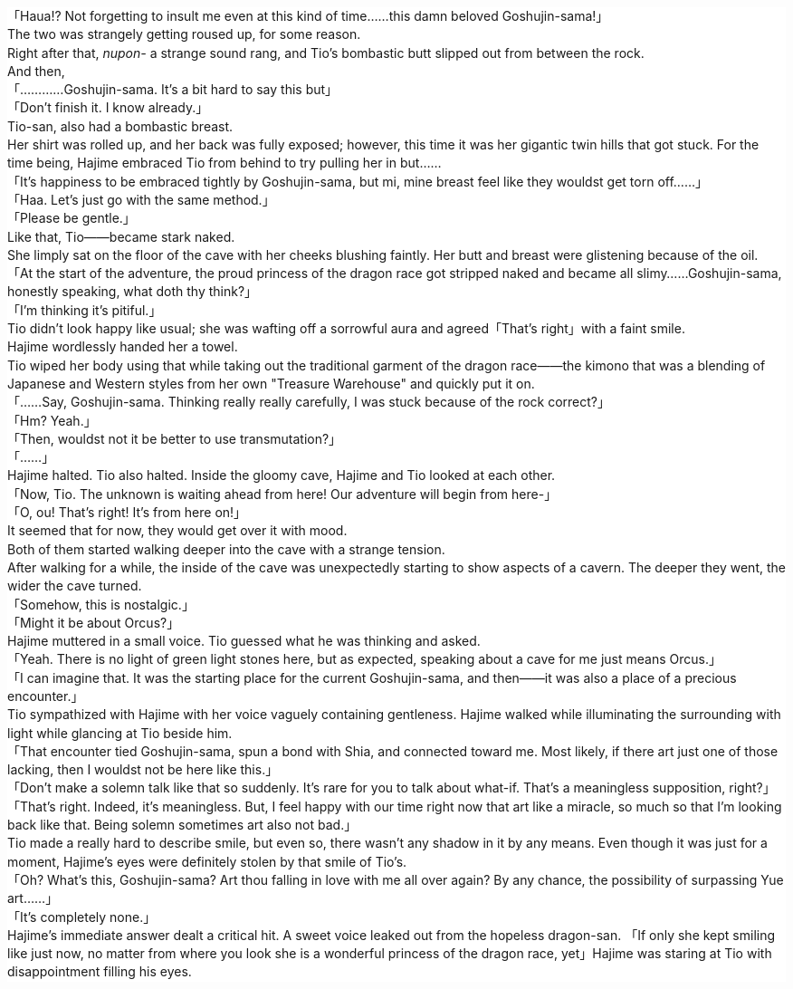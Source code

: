「Haua!? Not forgetting to insult me even at this kind of time……this damn beloved Goshujin-sama!」<br/>
The two was strangely getting roused up, for some reason.<br/>
Right after that, *nupon-* a strange sound rang, and Tio’s bombastic butt slipped out from between the rock.<br/>
And then,<br/>
「…………Goshujin-sama. It’s a bit hard to say this but」<br/>
「Don’t finish it. I know already.」<br/>
Tio-san, also had a bombastic breast.<br/>
Her shirt was rolled up, and her back was fully exposed; however, this time it was her gigantic twin hills that got stuck. For the time being, Hajime embraced Tio from behind to try pulling her in but……<br/>
「It’s happiness to be embraced tightly by Goshujin-sama, but mi, mine breast feel like they wouldst get torn off……」<br/>
「Haa. Let’s just go with the same method.」<br/>
「Please be gentle.」<br/>
Like that, Tio――became stark naked.<br/>
She limply sat on the floor of the cave with her cheeks blushing faintly. Her butt and breast were glistening because of the oil.<br/>
「At the start of the adventure, the proud princess of the dragon race got stripped naked and became all slimy……Goshujin-sama, honestly speaking, what doth thy think?」<br/>
「I’m thinking it’s pitiful.」<br/>
Tio didn’t look happy like usual; she was wafting off a sorrowful aura and agreed「That’s right」with a faint smile.<br/>
Hajime wordlessly handed her a towel.<br/>
Tio wiped her body using that while taking out the traditional garment of the dragon race――the kimono that was a blending of Japanese and Western styles from her own "Treasure Warehouse" and quickly put it on.<br/>
「……Say, Goshujin-sama. Thinking really really carefully, I was stuck because of the rock correct?」<br/>
「Hm? Yeah.」<br/>
「Then, wouldst not it be better to use transmutation?」<br/>
「……」<br/>
Hajime halted. Tio also halted. Inside the gloomy cave, Hajime and Tio looked at each other.<br/>
「Now, Tio. The unknown is waiting ahead from here! Our adventure will begin from here-」<br/>
「O, ou! That’s right! It’s from here on!」<br/>
It seemed that for now, they would get over it with mood.<br/>
Both of them started walking deeper into the cave with a strange tension.<br/>
After walking for a while, the inside of the cave was unexpectedly starting to show aspects of a cavern. The deeper they went, the wider the cave turned.<br/>
「Somehow, this is nostalgic.」<br/>
「Might it be about Orcus?」<br/>
Hajime muttered in a small voice. Tio guessed what he was thinking and asked.<br/>
「Yeah. There is no light of green light stones here, but as expected, speaking about a cave for me just means Orcus.」<br/>
「I can imagine that. It was the starting place for the current Goshujin-sama, and then――it was also a place of a precious encounter.」<br/>
Tio sympathized with Hajime with her voice vaguely containing gentleness. Hajime walked while illuminating the surrounding with light while glancing at Tio beside him.<br/>
「That encounter tied Goshujin-sama, spun a bond with Shia, and connected toward me. Most likely, if there art just one of those lacking, then I wouldst not be here like this.」<br/>
「Don’t make a solemn talk like that so suddenly. It’s rare for you to talk about what-if. That’s a meaningless supposition, right?」<br/>
「That’s right. Indeed, it’s meaningless. But, I feel happy with our time right now that art like a miracle, so much so that I’m looking back like that. Being solemn sometimes art also not bad.」<br/>
Tio made a really hard to describe smile, but even so, there wasn’t any shadow in it by any means. Even though it was just for a moment, Hajime’s eyes were definitely stolen by that smile of Tio’s.<br/>
「Oh? What’s this, Goshujin-sama? Art thou falling in love with me all over again? By any chance, the possibility of surpassing Yue art……」<br/>
「It’s completely none.」<br/>
Hajime’s immediate answer dealt a critical hit. A sweet voice leaked out from the hopeless dragon-san. 「If only she kept smiling like just now, no matter from where you look she is a wonderful princess of the dragon race, yet」Hajime was staring at Tio with disappointment filling his eyes.<br/>